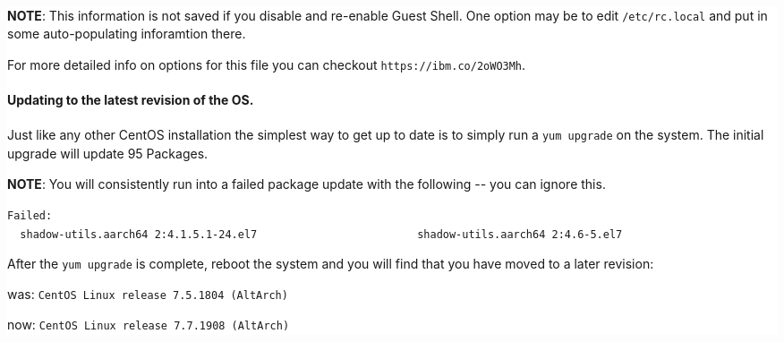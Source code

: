 **NOTE**: This information is not saved if you disable and re-enable Guest Shell.  One option may be to edit `/etc/rc.local` and put in some auto-populating inforamtion there.

For more detailed info on options for this file you can checkout `https://ibm.co/2oWO3Mh`.

#### Updating to the latest revision of the OS.
Just like any other CentOS installation the simplest way to get up to date is to simply run a `yum upgrade` on the system.  The initial upgrade will update 95 Packages.

**NOTE**: You will consistently run into a failed package update with the following -- you can ignore this.

```
Failed:
  shadow-utils.aarch64 2:4.1.5.1-24.el7                         shadow-utils.aarch64 2:4.6-5.el7
```

After the `yum upgrade` is complete, reboot the system and you will find that you have moved to a later revision:

was: `CentOS Linux release 7.5.1804 (AltArch)`

now: `CentOS Linux release 7.7.1908 (AltArch)`


